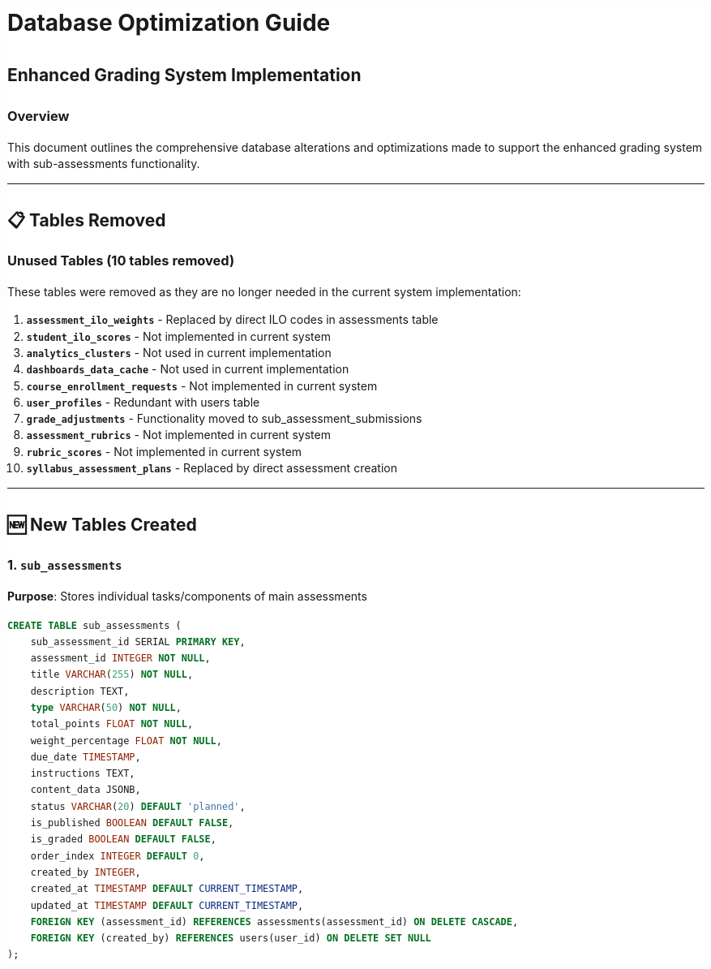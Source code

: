 # Database Optimization Guide
## Enhanced Grading System Implementation

### Overview
This document outlines the comprehensive database alterations and optimizations made to support the enhanced grading system with sub-assessments functionality.

---

## 📋 Tables Removed

### Unused Tables (10 tables removed)
These tables were removed as they are no longer needed in the current system implementation:

1. **`assessment_ilo_weights`** - Replaced by direct ILO codes in assessments table
2. **`student_ilo_scores`** - Not implemented in current system
3. **`analytics_clusters`** - Not used in current implementation
4. **`dashboards_data_cache`** - Not used in current implementation
5. **`course_enrollment_requests`** - Not implemented in current system
6. **`user_profiles`** - Redundant with users table
7. **`grade_adjustments`** - Functionality moved to sub_assessment_submissions
8. **`assessment_rubrics`** - Not implemented in current system
9. **`rubric_scores`** - Not implemented in current system
10. **`syllabus_assessment_plans`** - Replaced by direct assessment creation

---

## 🆕 New Tables Created

### 1. `sub_assessments`
**Purpose**: Stores individual tasks/components of main assessments

```sql
CREATE TABLE sub_assessments (
    sub_assessment_id SERIAL PRIMARY KEY,
    assessment_id INTEGER NOT NULL,
    title VARCHAR(255) NOT NULL,
    description TEXT,
    type VARCHAR(50) NOT NULL,
    total_points FLOAT NOT NULL,
    weight_percentage FLOAT NOT NULL,
    due_date TIMESTAMP,
    instructions TEXT,
    content_data JSONB,
    status VARCHAR(20) DEFAULT 'planned',
    is_published BOOLEAN DEFAULT FALSE,
    is_graded BOOLEAN DEFAULT FALSE,
    order_index INTEGER DEFAULT 0,
    created_by INTEGER,
    created_at TIMESTAMP DEFAULT CURRENT_TIMESTAMP,
    updated_at TIMESTAMP DEFAULT CURRENT_TIMESTAMP,
    FOREIGN KEY (assessment_id) REFERENCES assessments(assessment_id) ON DELETE CASCADE,
    FOREIGN KEY (created_by) REFERENCES users(user_id) ON DELETE SET NULL
);
```
